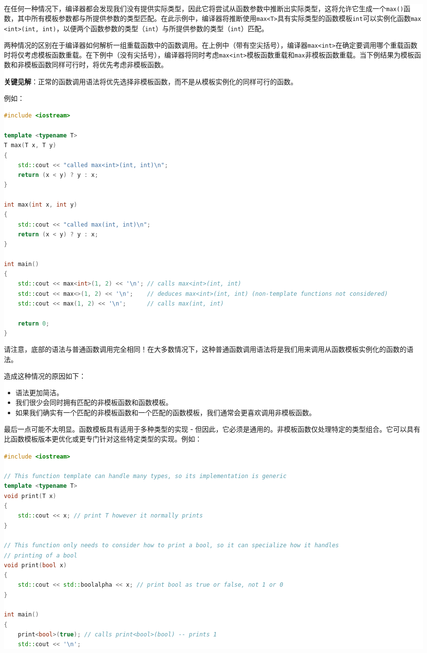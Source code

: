 在任何一种情况下，编译器都会发现我们没有提供实际类型，因此它将尝试从函数参数中推断出实际类型，这将允许它生成一个`max()`函数，其中所有模板参数都与所提供参数的类型匹配。在此示例中，编译器将推断使用`max<T>`具有实际类型的函数模板`int`可以实例化函数`max<int>(int, int)`，以便两个函数参数的类型（`int`）与所提供参数的类型（`int`）匹配。

两种情况的区别在于编译器如何解析一组重载函数中的函数调用。在上例中（带有空尖括号），编译器`max<int>`在确定要调用哪个重载函数时将仅考虑模板函数重载。在下例中（没有尖括号），编译器将同时考虑`max<int>`模板函数重载和`max`非模板函数重载。当下例结果为模板函数和非模板函数同样可行时，将优先考虑非模板函数。

**关键见解**：正常的函数调用语法将优先选择非模板函数，而不是从模板实例化的同样可行的函数。

例如：

```c++
#include <iostream>

template <typename T>
T max(T x, T y)
{
    std::cout << "called max<int>(int, int)\n";
    return (x < y) ? y : x;
}

int max(int x, int y)
{
    std::cout << "called max(int, int)\n";
    return (x < y) ? y : x;
}

int main()
{
    std::cout << max<int>(1, 2) << '\n'; // calls max<int>(int, int)
    std::cout << max<>(1, 2) << '\n';    // deduces max<int>(int, int) (non-template functions not considered)
    std::cout << max(1, 2) << '\n';      // calls max(int, int)

    return 0;
}
```

请注意，底部的语法与普通函数调用完全相同！在大多数情况下，这种普通函数调用语法将是我们用来调用从函数模板实例化的函数的语法。

造成这种情况的原因如下：

- 语法更加简洁。
- 我们很少会同时拥有匹配的非模板函数和函数模板。
- 如果我们确实有一个匹配的非模板函数和一个匹配的函数模板，我们通常会更喜欢调用非模板函数。

最后一点可能不太明显。函数模板具有适用于多种类型的实现 - 但因此，它必须是通用的。非模板函数仅处理特定的类型组合。它可以具有比函数模板版本更优化或更专门针对这些特定类型的实现。例如：

```c++
#include <iostream>

// This function template can handle many types, so its implementation is generic
template <typename T>
void print(T x)
{
    std::cout << x; // print T however it normally prints
}

// This function only needs to consider how to print a bool, so it can specialize how it handles
// printing of a bool
void print(bool x)
{
    std::cout << std::boolalpha << x; // print bool as true or false, not 1 or 0
}

int main()
{
    print<bool>(true); // calls print<bool>(bool) -- prints 1
    std::cout << '\n';
```